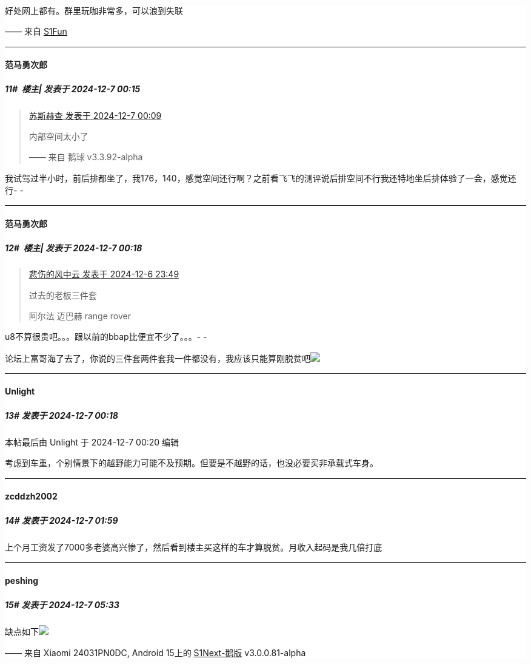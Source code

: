 好处网上都有。群里玩咖非常多，可以浪到失联

—— 来自 [S1Fun](https://s1fun.koalcat.com)

*****

####  范马勇次郎  
##### 11#         楼主| 发表于 2024-12-7 00:15

<blockquote><a href="httphttps://bbs.saraba1st.com/2b/forum.php?mod=redirect&amp;goto=findpost&amp;pid=66863160&amp;ptid=2209641" target="_blank">苏斯赫查 发表于 2024-12-7 00:09</a>

内部空间太小了

—— 来自 鹅球 v3.3.92-alpha</blockquote>
我试驾过半小时，前后排都坐了，我176，140，感觉空间还行啊？之前看飞飞的测评说后排空间不行我还特地坐后排体验了一会，感觉还行- -

*****

####  范马勇次郎  
##### 12#         楼主| 发表于 2024-12-7 00:18

<blockquote><a href="httphttps://bbs.saraba1st.com/2b/forum.php?mod=redirect&amp;goto=findpost&amp;pid=66863066&amp;ptid=2209641" target="_blank">悲伤的风中云 发表于 2024-12-6 23:49</a>

过去的老板三件套 

阿尔法 迈巴赫 range rover</blockquote>
u8不算很贵吧。。。跟以前的bbap比便宜不少了。。。- -

论坛上富哥海了去了，你说的三件套两件套我一件都没有，我应该只能算刚脱贫吧<img src="https://static.saraba1st.com/image/smiley/face2017/001.png" referrerpolicy="no-referrer">

*****

####  Unlight  
##### 13#       发表于 2024-12-7 00:18

 本帖最后由 Unlight 于 2024-12-7 00:20 编辑 

考虑到车重，个别情景下的越野能力可能不及预期。但要是不越野的话，也没必要买非承载式车身。

*****

####  zcddzh2002  
##### 14#       发表于 2024-12-7 01:59

上个月工资发了7000多老婆高兴惨了，然后看到楼主买这样的车才算脱贫。月收入起码是我几倍打底

*****

####  peshing  
##### 15#       发表于 2024-12-7 05:33

缺点如下<img src="https://p.sda1.dev/20/1dcaf018990874b3c5285742a7326dc8/image.jpg" referrerpolicy="no-referrer">

—— 来自 Xiaomi 24031PN0DC, Android 15上的 [S1Next-鹅版](https://github.com/ykrank/S1-Next/releases) v3.0.0.81-alpha
